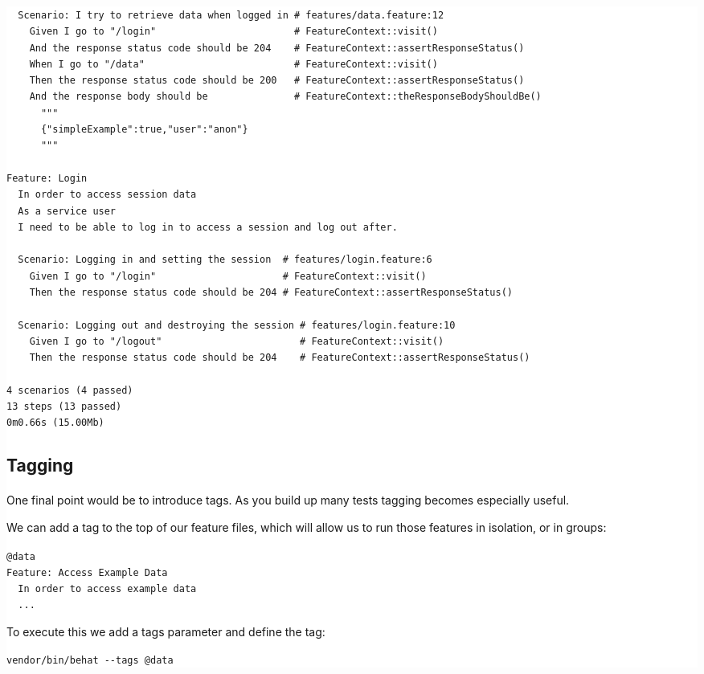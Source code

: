 ```
  Scenario: I try to retrieve data when logged in # features/data.feature:12
    Given I go to "/login"                        # FeatureContext::visit()
    And the response status code should be 204    # FeatureContext::assertResponseStatus()
    When I go to "/data"                          # FeatureContext::visit()
    Then the response status code should be 200   # FeatureContext::assertResponseStatus()
    And the response body should be               # FeatureContext::theResponseBodyShouldBe()
      """
      {"simpleExample":true,"user":"anon"}
      """

Feature: Login
  In order to access session data
  As a service user
  I need to be able to log in to access a session and log out after.

  Scenario: Logging in and setting the session  # features/login.feature:6
    Given I go to "/login"                      # FeatureContext::visit()
    Then the response status code should be 204 # FeatureContext::assertResponseStatus()

  Scenario: Logging out and destroying the session # features/login.feature:10
    Given I go to "/logout"                        # FeatureContext::visit()
    Then the response status code should be 204    # FeatureContext::assertResponseStatus()

4 scenarios (4 passed)
13 steps (13 passed)
0m0.66s (15.00Mb)
```

## Tagging

One final point would be to introduce tags. As you build up many tests tagging becomes especially useful.

We can add a tag to the top of our feature files, which will allow us to run those features in isolation, or in groups:
```
@data
Feature: Access Example Data
  In order to access example data
  ...
```

To execute this we add a tags parameter and define the tag:
```
vendor/bin/behat --tags @data
```
